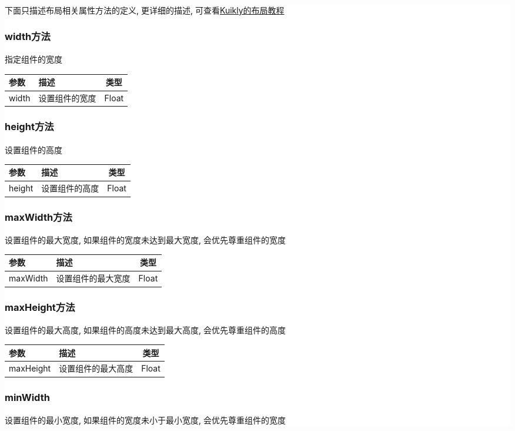 下面只描述布局相关属性方法的定义, 更详细的描述, 可查看[Kuikly的布局教程](../../DevGuide/layout.md)

### width方法

指定组件的宽度

<div class="table-01">

| 参数    | 描述    | 类型    |
|:------|:------|-------|
| width | 设置组件的宽度 | Float |

</div>

### height方法

设置组件的高度

<div class="table-01">

| 参数     | 描述      | 类型    |
|:-------|:--------|-------|
| height | 设置组件的高度 | Float |

</div>

### maxWidth方法

设置组件的最大宽度, 如果组件的宽度未达到最大宽度, 会优先尊重组件的宽度

<div class="table-01">

| 参数       | 描述        | 类型    |
|:---------|:----------|-------|
| maxWidth | 设置组件的最大宽度 | Float |

</div>

### maxHeight方法

设置组件的最大高度, 如果组件的高度未达到最大高度, 会优先尊重组件的高度

<div class="table-01">

| 参数        | 描述        | 类型    |
|:----------|:----------|-------|
| maxHeight | 设置组件的最大高度 | Float |

</div>

### minWidth

设置组件的最小宽度, 如果组件的宽度未小于最小宽度, 会优先尊重组件的宽度

<div class="table-01">

